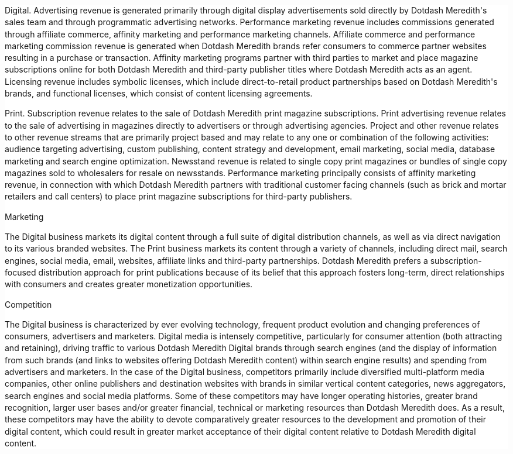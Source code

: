   

Digital. Advertising revenue is generated primarily through digital display advertisements sold directly by Dotdash Meredith's sales team and through programmatic advertising networks. Performance marketing revenue includes commissions generated through affiliate commerce, affinity marketing and performance marketing channels. Affiliate commerce and performance marketing commission revenue is generated when Dotdash Meredith brands refer consumers to commerce partner websites resulting in a purchase or transaction. Affinity marketing programs partner with third parties to market and place magazine subscriptions online for both Dotdash Meredith and third-party publisher titles where Dotdash Meredith acts as an agent. Licensing revenue includes symbolic licenses, which include direct-to-retail product partnerships based on Dotdash Meredith's brands, and functional licenses, which consist of content licensing agreements.

  

Print. Subscription revenue relates to the sale of Dotdash Meredith print magazine subscriptions. Print advertising revenue relates to the sale of advertising in magazines directly to advertisers or through advertising agencies. Project and other revenue relates to other revenue streams that are primarily project based and may relate to any one or combination of the following activities: audience targeting advertising, custom publishing, content strategy and development, email marketing, social media, database marketing and search engine optimization. Newsstand revenue is related to single copy print magazines or bundles of single copy magazines sold to wholesalers for resale on newsstands. Performance marketing principally consists of affinity marketing revenue, in connection with which Dotdash Meredith partners with traditional customer facing channels (such as brick and mortar retailers and call centers) to place print magazine subscriptions for third-party publishers.

Marketing

  

The Digital business markets its digital content through a full suite of digital distribution channels, as well as via direct navigation to its various branded websites. The Print business markets its content through a variety of channels, including direct mail, search engines, social media, email, websites, affiliate links and third-party partnerships. Dotdash Meredith prefers a subscription-focused distribution approach for print publications because of its belief that this approach fosters long-term, direct relationships with consumers and creates greater monetization opportunities.

  

Competition

  

The Digital business is characterized by ever evolving technology, frequent product evolution and changing preferences of consumers, advertisers and marketers. Digital media is intensely competitive, particularly for consumer attention (both attracting and retaining), driving traffic to various Dotdash Meredith Digital brands through search engines (and the display of information from such brands (and links to websites offering Dotdash Meredith content) within search engine results) and spending from advertisers and marketers. In the case of the Digital business, competitors primarily include diversified multi-platform media companies, other online publishers and destination websites with brands in similar vertical content categories, news aggregators, search engines and social media platforms. Some of these competitors may have longer operating histories, greater brand recognition, larger user bases and/or greater financial, technical or marketing resources than Dotdash Meredith does. As a result, these competitors may have the ability to devote comparatively greater resources to the development and promotion of their digital content, which could result in greater market acceptance of their digital content relative to Dotdash Meredith digital content.

  
